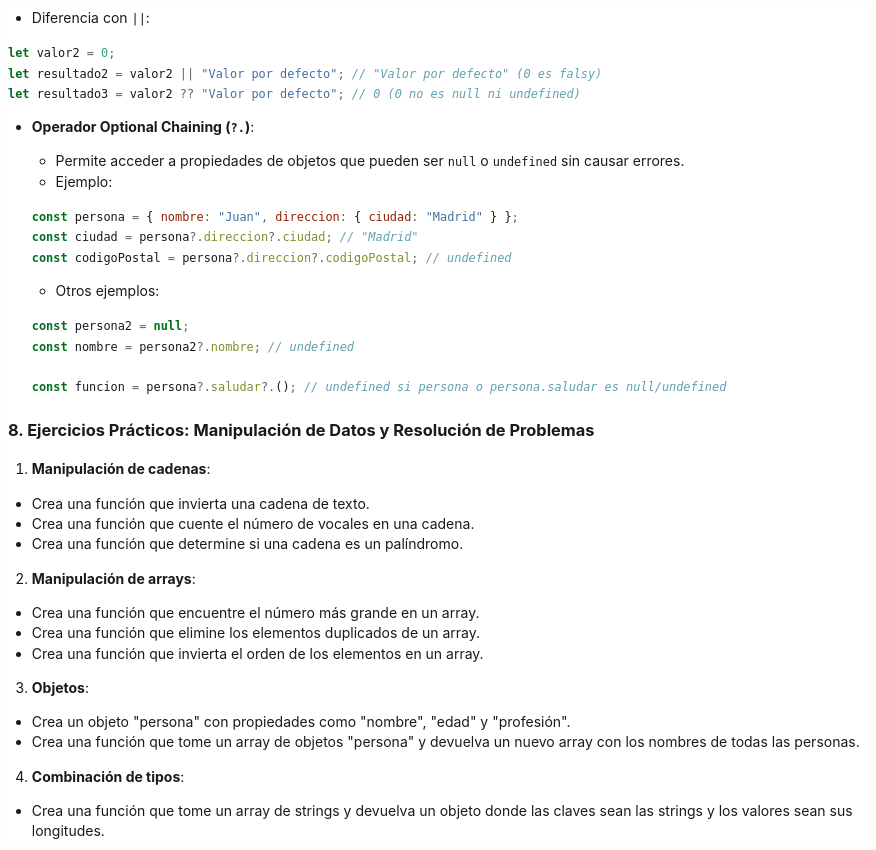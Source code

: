   - Diferencia con `||`:

  ```javascript
  let valor2 = 0;
  let resultado2 = valor2 || "Valor por defecto"; // "Valor por defecto" (0 es falsy)
  let resultado3 = valor2 ?? "Valor por defecto"; // 0 (0 no es null ni undefined)
  ```

- **Operador Optional Chaining (`?.`)**:

  - Permite acceder a propiedades de objetos que pueden ser `null` o `undefined` sin causar errores.
  - Ejemplo:

  ```javascript
  const persona = { nombre: "Juan", direccion: { ciudad: "Madrid" } };
  const ciudad = persona?.direccion?.ciudad; // "Madrid"
  const codigoPostal = persona?.direccion?.codigoPostal; // undefined
  ```

  - Otros ejemplos:

  ```javascript
  const persona2 = null;
  const nombre = persona2?.nombre; // undefined

  const funcion = persona?.saludar?.(); // undefined si persona o persona.saludar es null/undefined
  ```

### 8. Ejercicios Prácticos: Manipulación de Datos y Resolución de Problemas

1.  **Manipulación de cadenas**:
- Crea una función que invierta una cadena de texto.
- Crea una función que cuente el número de vocales en una cadena.
- Crea una función que determine si una cadena es un palíndromo.
2.  **Manipulación de arrays**:
- Crea una función que encuentre el número más grande en un array.
- Crea una función que elimine los elementos duplicados de un array.
- Crea una función que invierta el orden de los elementos en un array.
3.  **Objetos**:
- Crea un objeto "persona" con propiedades como "nombre", "edad" y "profesión".
- Crea una función que tome un array de objetos "persona" y devuelva un nuevo array con los nombres de todas las personas.

4.  **Combinación de tipos**:
- Crea una función que tome un array de strings y devuelva un objeto donde las claves sean las strings y los valores sean sus longitudes.


